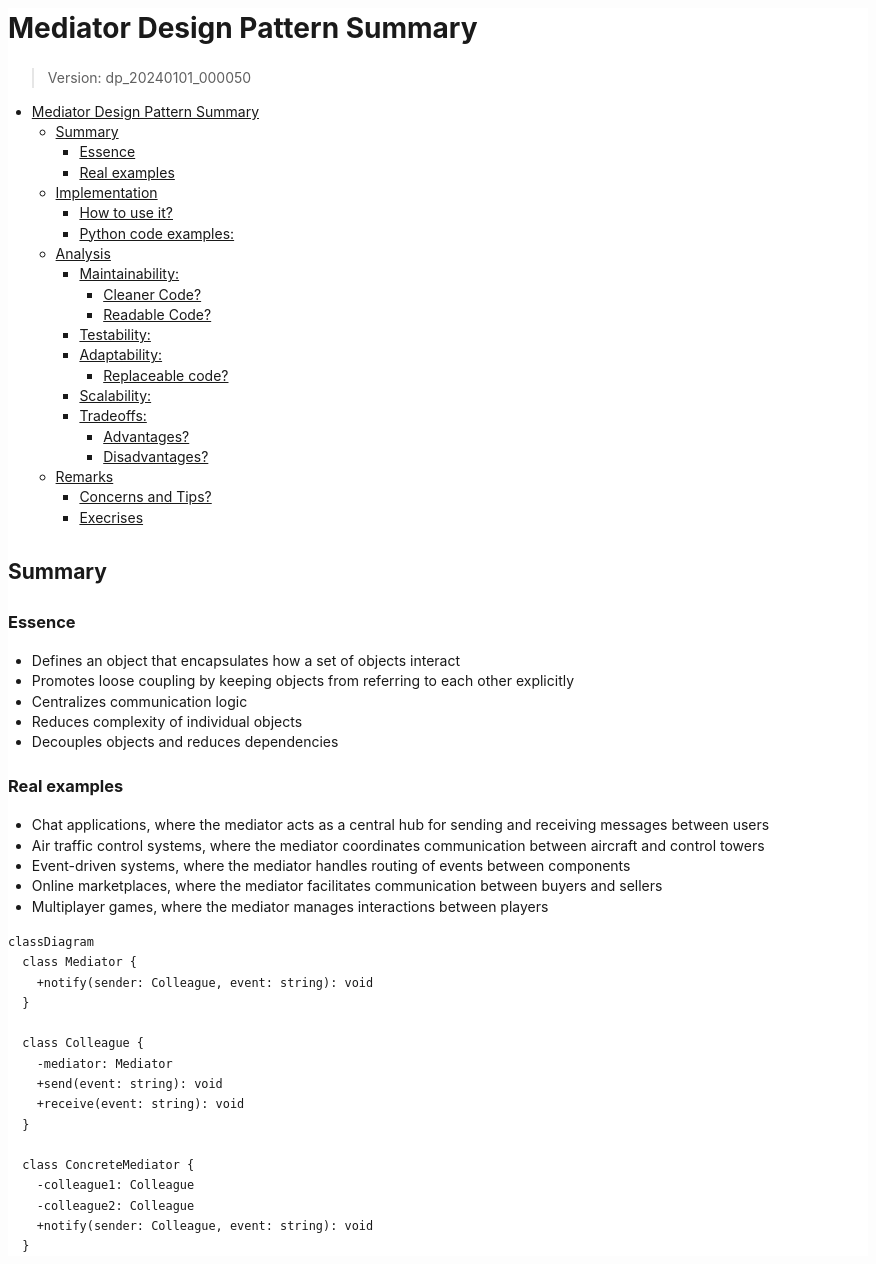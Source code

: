 
# Mediator Design Pattern Summary
> Version: dp_20240101_000050

- [Mediator Design Pattern Summary](#mediator-design-pattern-summary)
  * [Summary](#summary)
    + [Essence](#essence)
    + [Real examples](#real-examples)
  * [Implementation](#implementation)
    + [How to use it?](#how-to-use-it)
    + [Python code examples:](#python-code-examples)
  * [Analysis](#analysis)
    + [Maintainability:](#maintainability)
      - [Cleaner Code?](#cleaner-code)
      - [Readable Code?](#readable-code)
    + [Testability:](#testability)
    + [Adaptability:](#adaptability)
      - [Replaceable code?](#replaceable-code)
    + [Scalability:](#scalability)
    + [Tradeoffs:](#tradeoffs)
      - [Advantages?](#advantages)
      - [Disadvantages?](#disadvantages)
  * [Remarks](#remarks)
    + [Concerns and Tips?](#concerns-and-tips)
    + [Execrises](#execrises)

## Summary

### Essence

- Defines an object that encapsulates how a set of objects interact
- Promotes loose coupling by keeping objects from referring to each other explicitly
- Centralizes communication logic
- Reduces complexity of individual objects
- Decouples objects and reduces dependencies

### Real examples

- Chat applications, where the mediator acts as a central hub for sending and receiving messages between users
- Air traffic control systems, where the mediator coordinates communication between aircraft and control towers
- Event-driven systems, where the mediator handles routing of events between components
- Online marketplaces, where the mediator facilitates communication between buyers and sellers
- Multiplayer games, where the mediator manages interactions between players


```mermaid
classDiagram
  class Mediator {
    +notify(sender: Colleague, event: string): void
  }

  class Colleague {
    -mediator: Mediator
    +send(event: string): void
    +receive(event: string): void
  }

  class ConcreteMediator {
    -colleague1: Colleague
    -colleague2: Colleague
    +notify(sender: Colleague, event: string): void
  }
```